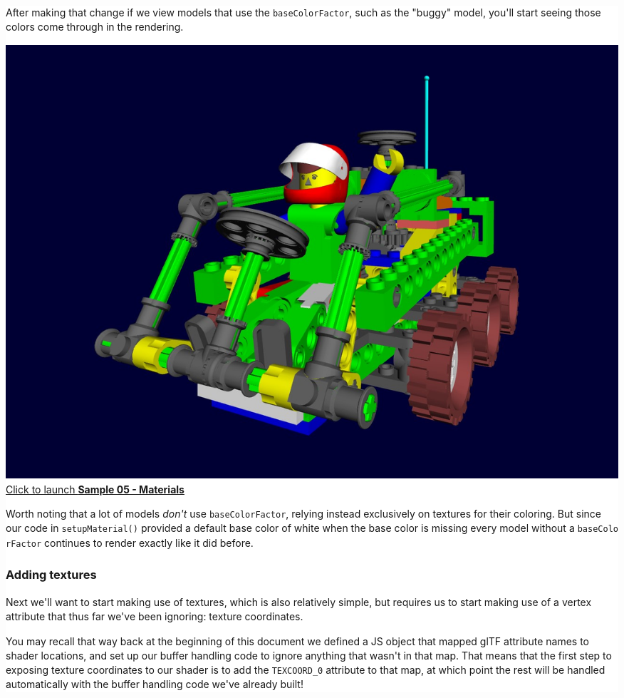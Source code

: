 After making that change if we view models that use the `baseColorFactor`, such as the "buggy" model, you'll start seeing those colors come through in the rendering.

[![Buggy, now in color.](/assets/images/buggy-color.jpg)
Click to launch **Sample 05 - Materials**](samples/05-materials.html?model=buggy)

Worth noting that a lot of models _don't_ use `baseColorFactor`, relying instead exclusively on textures for their coloring. But since our code in `setupMaterial()` provided a default base color of white when the base color is missing every model without a `baseColorFactor` continues to render exactly like it did before.

### Adding textures

Next we'll want to start making use of textures, which is also relatively simple, but requires us to start making use of a vertex attribute that thus far we've been ignoring: texture coordinates.

You may recall that way back at the beginning of this document we defined a JS object that mapped glTF attribute names to shader locations, and set up our buffer handling code to ignore anything that wasn't in that map. That means that the first step to exposing texture coordinates to our shader is to add the `TEXCOORD_0` attribute to that map, at which point the rest will be handled automatically with the buffer handling code we've already built!

